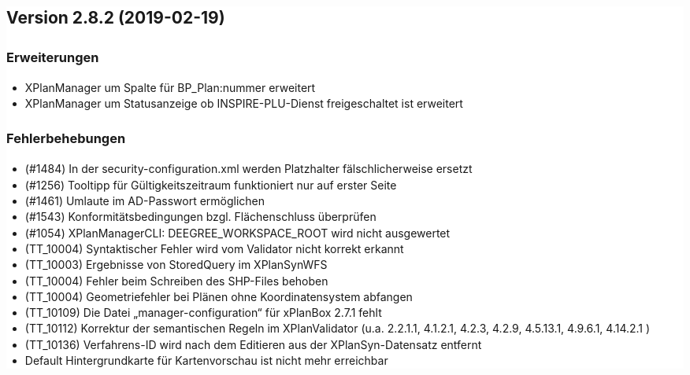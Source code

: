## Version 2.8.2 (2019-02-19)

### Erweiterungen

- XPlanManager um Spalte für BP_Plan:nummer erweitert
- XPlanManager um Statusanzeige ob INSPIRE-PLU-Dienst freigeschaltet ist erweitert

### Fehlerbehebungen

- (#1484) In der security-configuration.xml werden Platzhalter fälschlicherweise ersetzt
- (#1256) Tooltipp für Gültigkeitszeitraum funktioniert nur auf erster Seite
- (#1461) Umlaute im AD-Passwort ermöglichen
- (#1543) Konformitätsbedingungen bzgl. Flächenschluss überprüfen
- (#1054) XPlanManagerCLI: DEEGREE_WORKSPACE_ROOT wird nicht ausgewertet
- (TT_10004) Syntaktischer Fehler wird vom Validator nicht korrekt erkannt
- (TT_10003) Ergebnisse von StoredQuery im XPlanSynWFS
- (TT_10004) Fehler beim Schreiben des SHP-Files behoben
- (TT_10004) Geometriefehler bei Plänen ohne Koordinatensystem abfangen
- (TT_10109) Die Datei „manager-configuration“ für xPlanBox 2.7.1 fehlt
- (TT_10112) Korrektur der semantischen Regeln im XPlanValidator (u.a. 2.2.1.1, 4.1.2.1, 4.2.3, 4.2.9, 4.5.13.1, 4.9.6.1, 4.14.2.1 )
- (TT_10136) Verfahrens-ID wird nach dem Editieren aus der XPlanSyn-Datensatz entfernt
- Default Hintergrundkarte für Kartenvorschau ist nicht mehr erreichbar
